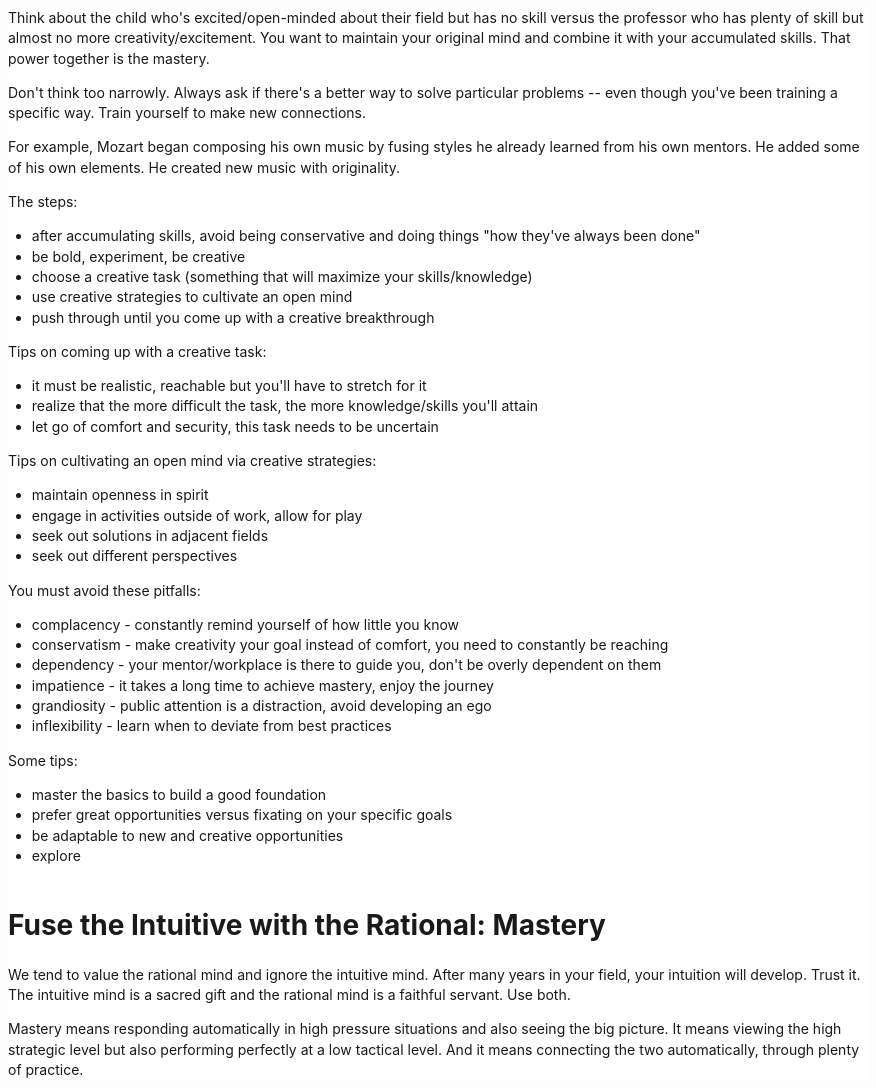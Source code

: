Think about the child who's excited/open-minded about their field but has no skill versus the
professor who has plenty of skill but almost no more creativity/excitement. You want to maintain
your original mind and combine it with your accumulated skills. That power together is the mastery.

Don't think too narrowly. Always ask if there's a better way to solve particular problems -- even
though you've been training a specific way. Train yourself to make new connections.

For example, Mozart began composing his own music by fusing styles he already learned from his own
mentors. He added some of his own elements. He created new music with originality.

The steps:

* after accumulating skills, avoid being conservative and doing things "how they've always been done"
* be bold, experiment, be creative
* choose a creative task (something that will maximize your skills/knowledge)
* use creative strategies to cultivate an open mind
* push through until you come up with a creative breakthrough

Tips on coming up with a creative task:

* it must be realistic, reachable but you'll have to stretch for it
* realize that the more difficult the task, the more knowledge/skills you'll attain
* let go of comfort and security, this task needs to be uncertain

Tips on cultivating an open mind via creative strategies:

* maintain openness in spirit
* engage in activities outside of work, allow for play
* seek out solutions in adjacent fields
* seek out different perspectives

You must avoid these pitfalls:

* complacency - constantly remind yourself of how little you know
* conservatism - make creativity your goal instead of comfort, you need to constantly be reaching
* dependency - your mentor/workplace is there to guide you, don't be overly dependent on them
* impatience - it takes a long time to achieve mastery, enjoy the journey
* grandiosity - public attention is a distraction, avoid developing an ego
* inflexibility - learn when to deviate from best practices

Some tips:

* master the basics to build a good foundation
* prefer great opportunities versus fixating on your specific goals
* be adaptable to new and creative opportunities
* explore

# Fuse the Intuitive with the Rational: Mastery

We tend to value the rational mind and ignore the intuitive mind. After many years in your field,
your intuition will develop. Trust it. The intuitive mind is a sacred gift and the rational mind
is a faithful servant. Use both.

Mastery means responding automatically in high pressure situations and also seeing the big picture.
It means viewing the high strategic level but also performing perfectly at a low tactical level.
And it means connecting the two automatically, through plenty of practice.
